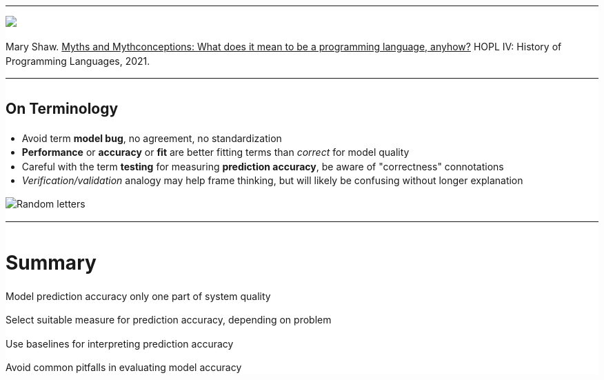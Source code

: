 ----

![](mary-good-enough.png)




Mary Shaw. [Myths and Mythconceptions: What does it mean to be a programming language, anyhow?](https://www.pldi21.org/prerecorded_hopl.K1.html) HOPL IV: History of Programming Languages, 2021.

----
## On Terminology

* Avoid term **model bug**, no agreement, no standardization
* **Performance** or **accuracy** or **fit** are better fitting terms than *correct* for model quality
* Careful with the term **testing** for measuring **prediction accuracy**, be aware of "correctness" connotations
* *Verification/validation* analogy may help frame thinking, but will likely be confusing without longer explanation


![Random letters](onterminology.jpg)


































---
# Summary

Model prediction accuracy only one part of system quality

Select suitable measure for prediction accuracy, depending on problem

Use baselines for interpreting prediction accuracy

Avoid common pitfalls in evaluating model accuracy
